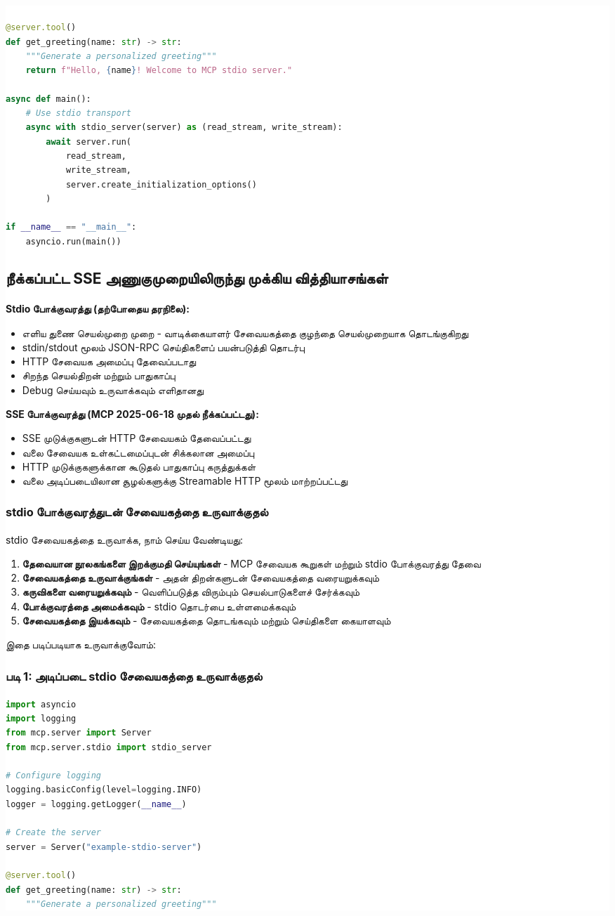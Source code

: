 ```python

@server.tool() 
def get_greeting(name: str) -> str:
    """Generate a personalized greeting"""
    return f"Hello, {name}! Welcome to MCP stdio server."

async def main():
    # Use stdio transport
    async with stdio_server(server) as (read_stream, write_stream):
        await server.run(
            read_stream,
            write_stream,
            server.create_initialization_options()
        )

if __name__ == "__main__":
    asyncio.run(main())
```

## நீக்கப்பட்ட SSE அணுகுமுறையிலிருந்து முக்கிய வித்தியாசங்கள்

**Stdio போக்குவரத்து (தற்போதைய தரநிலை):**
- எளிய துணை செயல்முறை முறை - வாடிக்கையாளர் சேவையகத்தை குழந்தை செயல்முறையாக தொடங்குகிறது
- stdin/stdout மூலம் JSON-RPC செய்திகளைப் பயன்படுத்தி தொடர்பு
- HTTP சேவையக அமைப்பு தேவைப்படாது
- சிறந்த செயல்திறன் மற்றும் பாதுகாப்பு
- Debug செய்யவும் உருவாக்கவும் எளிதானது

**SSE போக்குவரத்து (MCP 2025-06-18 முதல் நீக்கப்பட்டது):**
- SSE முடுக்குகளுடன் HTTP சேவையகம் தேவைப்பட்டது
- வலை சேவையக உள்கட்டமைப்புடன் சிக்கலான அமைப்பு
- HTTP முடுக்குகளுக்கான கூடுதல் பாதுகாப்பு கருத்துக்கள்
- வலை அடிப்படையிலான சூழல்களுக்கு Streamable HTTP மூலம் மாற்றப்பட்டது

### stdio போக்குவரத்துடன் சேவையகத்தை உருவாக்குதல்

stdio சேவையகத்தை உருவாக்க, நாம் செய்ய வேண்டியது:

1. **தேவையான நூலகங்களை இறக்குமதி செய்யுங்கள்** - MCP சேவையக கூறுகள் மற்றும் stdio போக்குவரத்து தேவை
2. **சேவையகத்தை உருவாக்குங்கள்** - அதன் திறன்களுடன் சேவையகத்தை வரையறுக்கவும்
3. **கருவிகளை வரையறுக்கவும்** - வெளிப்படுத்த விரும்பும் செயல்பாடுகளைச் சேர்க்கவும்
4. **போக்குவரத்தை அமைக்கவும்** - stdio தொடர்பை உள்ளமைக்கவும்
5. **சேவையகத்தை இயக்கவும்** - சேவையகத்தை தொடங்கவும் மற்றும் செய்திகளை கையாளவும்

இதை படிப்படியாக உருவாக்குவோம்:

### படி 1: அடிப்படை stdio சேவையகத்தை உருவாக்குதல்

```python
import asyncio
import logging
from mcp.server import Server
from mcp.server.stdio import stdio_server

# Configure logging
logging.basicConfig(level=logging.INFO)
logger = logging.getLogger(__name__)

# Create the server
server = Server("example-stdio-server")

@server.tool()
def get_greeting(name: str) -> str:
    """Generate a personalized greeting"""
```